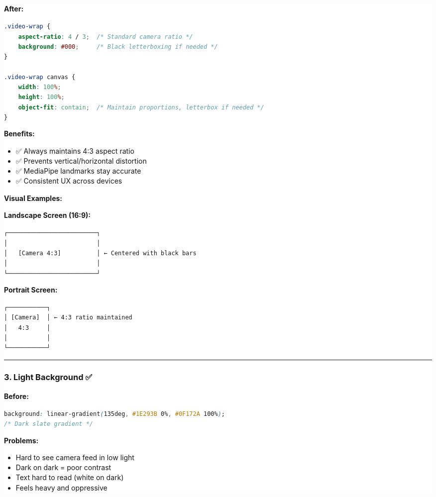 **After:**
```css
.video-wrap {
    aspect-ratio: 4 / 3;  /* Standard camera ratio */
    background: #000;     /* Black letterboxing if needed */
}

.video-wrap canvas {
    width: 100%;
    height: 100%;
    object-fit: contain;  /* Maintain proportions, letterbox if needed */
}
```

**Benefits:**
- ✅ Always maintains 4:3 aspect ratio
- ✅ Prevents vertical/horizontal distortion
- ✅ MediaPipe landmarks stay accurate
- ✅ Consistent UX across devices

**Visual Examples:**

**Landscape Screen (16:9):**
```
┌─────────────────────────┐
│                         │
│   [Camera 4:3]          │ ← Centered with black bars
│                         │
└─────────────────────────┘
```

**Portrait Screen:**
```
┌───────────┐
│ [Camera]  │ ← 4:3 ratio maintained
│   4:3     │
│           │
└───────────┘
```

---

### **3. Light Background** ✅

**Before:**
```css
background: linear-gradient(135deg, #1E293B 0%, #0F172A 100%);
/* Dark slate gradient */
```

**Problems:**
- Hard to see camera feed in low light
- Dark on dark = poor contrast
- Text hard to read (white on dark)
- Feels heavy and oppressive
